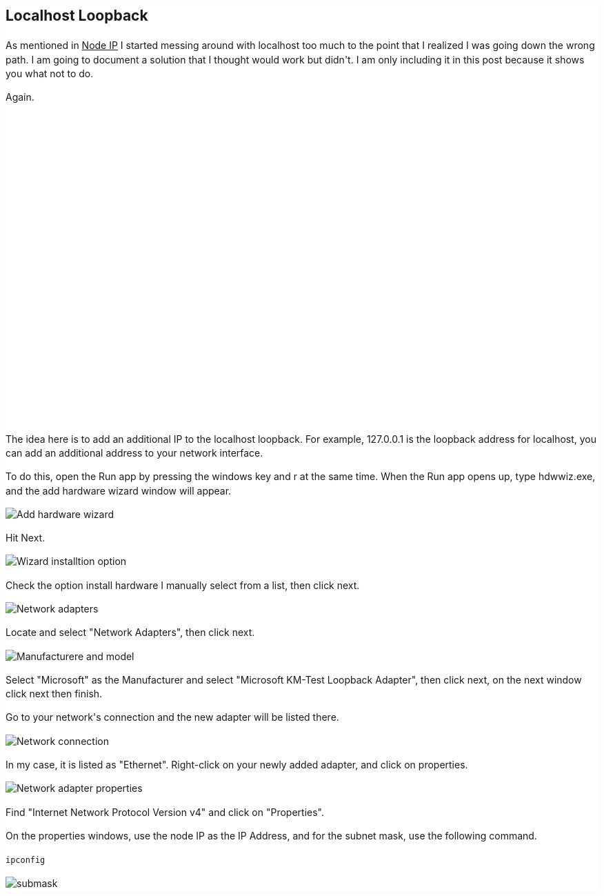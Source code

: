 ## Localhost Loopback

As mentioned in [Node IP](/post/2022/connect-to-a-service-in-a-kubernetes-instance-hosted-on-wsl-from-windows#node-ip) I started messing around with localhost too much to the point that I realized I was going down the wrong path. I am going to document a solution that I thought would work but didn't. I am only including it in this post because it shows you what not to do. 

Again. 

<div style="width:100%;height:0;padding-bottom:52%;position:relative;"><iframe src="https://giphy.com/embed/fSkpUE72ynxPsKVNYW" width="100%" height="100%" style="position:absolute" frameBorder="0" class="giphy-embed" allowFullScreen></iframe></div>

The idea here is to add an additional IP to the localhost loopback. For example, 127.0.0.1 is the loopback address for localhost, you can add an additional address to your network interface.

To do this, open the Run app by pressing the windows key and r at the same time. When the Run app opens up, type hdwwiz.exe, and the add hardware wizard window will appear.

![Add hardware wizard](/post/2022/connect-to-a-service-in-a-kubernetes-instance-hosted-on-wsl-from-windows/add-hardware-wizrd.png)

Hit Next.

![Wizard installtion option](/post/2022/connect-to-a-service-in-a-kubernetes-instance-hosted-on-wsl-from-windows/wizard-installation-option.png)

Check the option install hardware I manually select from a list, then click next.

![Network adapters](/post/2022/connect-to-a-service-in-a-kubernetes-instance-hosted-on-wsl-from-windows/network-adapters.png)

Locate and select "Network Adapters", then click next.

![Manufacturere and model](/post/2022/connect-to-a-service-in-a-kubernetes-instance-hosted-on-wsl-from-windows/loopback-manufacturer.png)

Select "Microsoft" as the Manufacturer and select "Microsoft KM-Test Loopback Adapter", then click next, on the next window click next then finish.

Go to your network's connection and the new adapter will be listed there.

![Network connection](/post/2022/connect-to-a-service-in-a-kubernetes-instance-hosted-on-wsl-from-windows/network-connections.png)

In my case, it is listed as "Ethernet". Right-click on your newly added adapter, and click on properties.

![Network adapter properties](/post/2022/connect-to-a-service-in-a-kubernetes-instance-hosted-on-wsl-from-windows/network-adapter-properties.png)

Find "Internet Network Protocol Version v4" and click on "Properties".

On the properties windows, use the node IP as the IP Address, and for the subnet mask, use the following command.

```Powershell
ipconfig
```

![submask](/post/2022/connect-to-a-service-in-a-kubernetes-instance-hosted-on-wsl-from-windows/submask.png)
